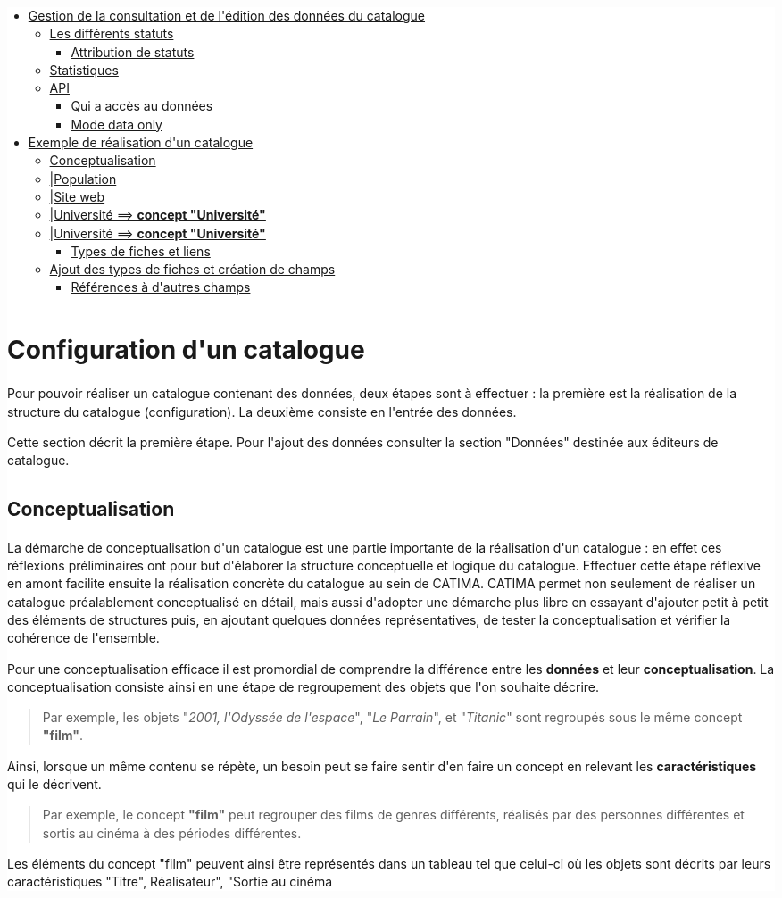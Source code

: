 - [Gestion de la consultation et de l'édition des données du catalogue](#gestion-de-la-consultation-et-de-lédition-des-données-du-catalogue)
  - [Les différents statuts](#les-différents-statuts)
    - [Attribution de statuts](#attribution-de-statuts)
  - [Statistiques](#statistiques)
  - [API](#api)
    - [Qui a accès au données](#qui-a-accès-au-données)
    - [Mode data only](#mode-data-only)
- [Exemple de réalisation d'un catalogue](#exemple-de-réalisation-dun-catalogue)
  - [Conceptualisation](#conceptualisation-1)
  - [|Population](#population)
  - [|Site web](#site-web)
  - [|Université ==\> **concept "Université"**](#université--concept-université)
  - [|Université  ==\> **concept "Université"**](#université---concept-université)
    - [Types de fiches et liens](#types-de-fiches-et-liens)
  - [Ajout des types de fiches et création de champs](#ajout-des-types-de-fiches-et-création-de-champs)
    - [Références à d'autres champs](#références-à-dautres-champs)

<a id="catconfiguration"></a>
# Configuration d'un catalogue 

Pour pouvoir réaliser un catalogue contenant des données, deux étapes sont à effectuer : la première est la réalisation de la structure du catalogue (configuration). La deuxième consiste en l'entrée des données. 

Cette section décrit la première étape. Pour l'ajout des données consulter la section "Données" destinée aux éditeurs de catalogue.

## Conceptualisation

La démarche de conceptualisation d'un catalogue est une partie importante de la réalisation d'un catalogue : en effet ces réflexions préliminaires ont pour but d'élaborer la structure conceptuelle et logique du catalogue. Effectuer cette étape réflexive en amont facilite ensuite la réalisation concrète du catalogue au sein de CATIMA. CATIMA permet non seulement de réaliser un catalogue préalablement conceptualisé en détail, mais aussi d'adopter une démarche plus libre en essayant d'ajouter petit à petit des éléments de structures puis, en ajoutant quelques données représentatives, de tester la conceptualisation et vérifier la cohérence de l'ensemble.

Pour une conceptualisation efficace il est promordial de comprendre la différence entre les **données** et leur **conceptualisation**. La conceptualisation consiste ainsi en une étape de regroupement des objets que l'on souhaite décrire. 

> Par exemple, les objets "*2001, l'Odyssée de l'espace*", "*Le Parrain*", et "*Titanic*" sont regroupés sous le même concept **"film"**.

Ainsi, lorsque un même contenu se répète, un besoin peut se faire sentir d'en faire un concept en relevant les **caractéristiques** qui le décrivent. 

> Par exemple, le concept **"film"** peut regrouper des films de genres différents, réalisés par des personnes différentes et sortis au cinéma à des périodes différentes.

Les éléments du concept "film" peuvent ainsi être représentés dans un tableau tel que celui-ci où les objets sont décrits par leurs caractéristiques "Titre", Réalisateur", "Sortie au cinéma
